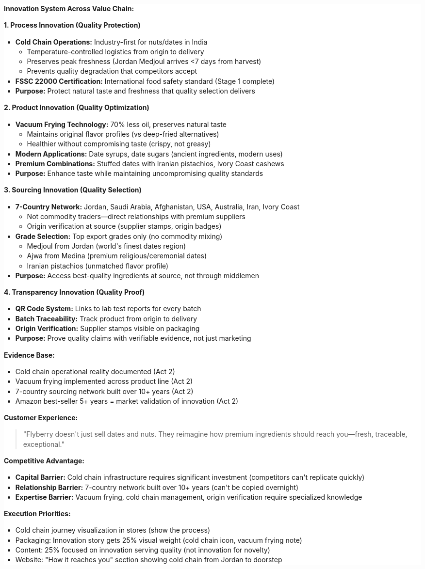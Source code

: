 **Innovation System Across Value Chain:**

**1. Process Innovation (Quality Protection)**
- **Cold Chain Operations:** Industry-first for nuts/dates in India
  - Temperature-controlled logistics from origin to delivery
  - Preserves peak freshness (Jordan Medjoul arrives <7 days from harvest)
  - Prevents quality degradation that competitors accept
- **FSSC 22000 Certification:** International food safety standard (Stage 1 complete)
- **Purpose:** Protect natural taste and freshness that quality selection delivers

**2. Product Innovation (Quality Optimization)**
- **Vacuum Frying Technology:** 70% less oil, preserves natural taste
  - Maintains original flavor profiles (vs deep-fried alternatives)
  - Healthier without compromising taste (crispy, not greasy)
- **Modern Applications:** Date syrups, date sugars (ancient ingredients, modern uses)
- **Premium Combinations:** Stuffed dates with Iranian pistachios, Ivory Coast cashews
- **Purpose:** Enhance taste while maintaining uncompromising quality standards

**3. Sourcing Innovation (Quality Selection)**
- **7-Country Network:** Jordan, Saudi Arabia, Afghanistan, USA, Australia, Iran, Ivory Coast
  - Not commodity traders—direct relationships with premium suppliers
  - Origin verification at source (supplier stamps, origin badges)
- **Grade Selection:** Top export grades only (no commodity mixing)
  - Medjoul from Jordan (world's finest dates region)
  - Ajwa from Medina (premium religious/ceremonial dates)
  - Iranian pistachios (unmatched flavor profile)
- **Purpose:** Access best-quality ingredients at source, not through middlemen

**4. Transparency Innovation (Quality Proof)**
- **QR Code System:** Links to lab test reports for every batch
- **Batch Traceability:** Track product from origin to delivery
- **Origin Verification:** Supplier stamps visible on packaging
- **Purpose:** Prove quality claims with verifiable evidence, not just marketing

**Evidence Base:**
- Cold chain operational reality documented (Act 2)
- Vacuum frying implemented across product line (Act 2)
- 7-country sourcing network built over 10+ years (Act 2)
- Amazon best-seller 5+ years = market validation of innovation (Act 2)

**Customer Experience:**
> "Flyberry doesn't just sell dates and nuts. They reimagine how premium ingredients should reach you—fresh, traceable, exceptional."

**Competitive Advantage:**
- **Capital Barrier:** Cold chain infrastructure requires significant investment (competitors can't replicate quickly)
- **Relationship Barrier:** 7-country network built over 10+ years (can't be copied overnight)
- **Expertise Barrier:** Vacuum frying, cold chain management, origin verification require specialized knowledge

**Execution Priorities:**
- Cold chain journey visualization in stores (show the process)
- Packaging: Innovation story gets 25% visual weight (cold chain icon, vacuum frying note)
- Content: 25% focused on innovation serving quality (not innovation for novelty)
- Website: "How it reaches you" section showing cold chain from Jordan to doorstep
